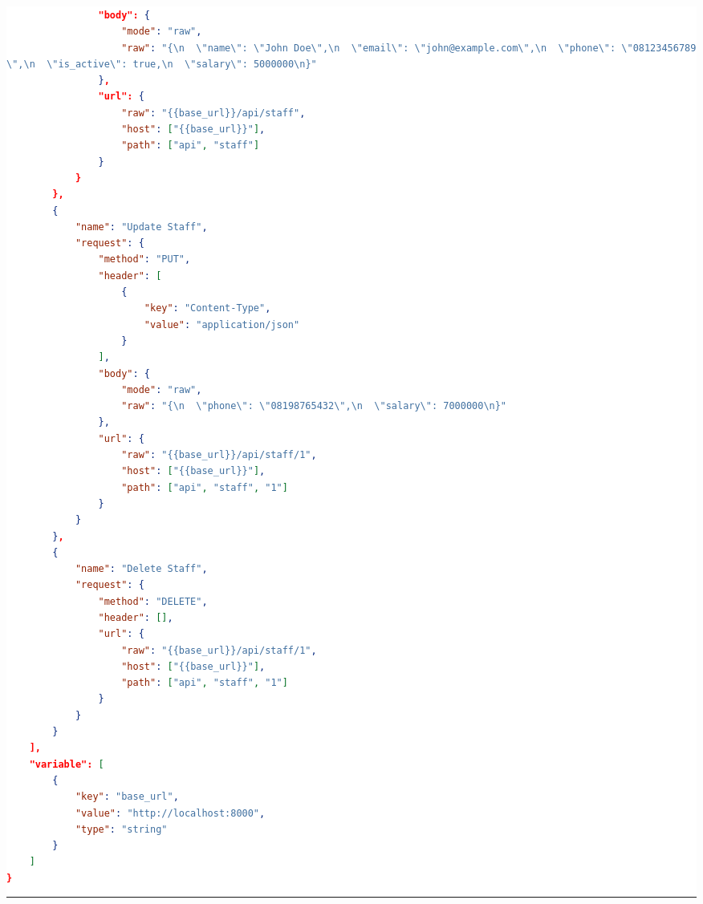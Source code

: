 ```json
                "body": {
                    "mode": "raw",
                    "raw": "{\n  \"name\": \"John Doe\",\n  \"email\": \"john@example.com\",\n  \"phone\": \"08123456789\",\n  \"is_active\": true,\n  \"salary\": 5000000\n}"
                },
                "url": {
                    "raw": "{{base_url}}/api/staff",
                    "host": ["{{base_url}}"],
                    "path": ["api", "staff"]
                }
            }
        },
        {
            "name": "Update Staff",
            "request": {
                "method": "PUT",
                "header": [
                    {
                        "key": "Content-Type",
                        "value": "application/json"
                    }
                ],
                "body": {
                    "mode": "raw",
                    "raw": "{\n  \"phone\": \"08198765432\",\n  \"salary\": 7000000\n}"
                },
                "url": {
                    "raw": "{{base_url}}/api/staff/1",
                    "host": ["{{base_url}}"],
                    "path": ["api", "staff", "1"]
                }
            }
        },
        {
            "name": "Delete Staff",
            "request": {
                "method": "DELETE",
                "header": [],
                "url": {
                    "raw": "{{base_url}}/api/staff/1",
                    "host": ["{{base_url}}"],
                    "path": ["api", "staff", "1"]
                }
            }
        }
    ],
    "variable": [
        {
            "key": "base_url",
            "value": "http://localhost:8000",
            "type": "string"
        }
    ]
}
```

---